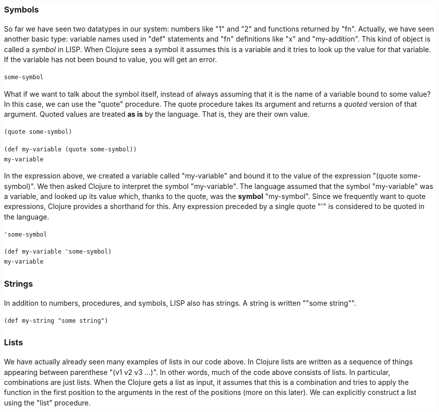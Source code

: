 ### Symbols
So far we have seen two datatypes in our system: numbers like "1" and "2" and functions returned by "fn". Actually, we have seen another basic type: variable names used in "def" statements and "fn" definitions like "x" and "my-addition". This kind of object is called a *symbol* in LISP. When Clojure sees a symbol it assumes this is a variable and it tries to look up the value for that variable. If the variable has not been bound to value, you will get an error.

```
some-symbol
```

What if we want to talk about the symbol itself, instead of always assuming that it is the name of a variable bound to some value? In this case, we can use the "quote" procedure. The quote procedure takes its argument and returns a *quoted* version of that argument. Quoted values are treated **as is** by the language. That is, they are their own value. 

```
(quote some-symbol)
```

```
(def my-variable (quote some-symbol))
my-variable
```

In the expression above, we created a variable called "my-variable" and bound it to the value of the expression "(quote some-symbol)". We then asked Clojure to interpret the symbol "my-variable". The language assumed that the symbol "my-variable" was a variable, and looked up its value which, thanks to the quote, was the **symbol** "my-symbol". Since we frequently want to quote expressions, Clojure provides a shorthand for this. Any expression preceded by a single quote "'" is considered to be quoted in the language.

```
'some-symbol
```

```
(def my-variable 'some-symbol)
my-variable
```

### Strings

In addition to numbers, procedures, and symbols, LISP also has strings. A string is written ""some string"".

```
(def my-string "some string")
```

### Lists

We have actually already seen many examples of lists in our code above. In Clojure lists are written as a sequence of things appearing between parenthese "(v1 v2 v3 ...)". In other words, much of the code above consists of lists. In particular, combinations are just lists. When the Clojure gets a list as input, it assumes that this is a combination and tries to apply the function in the first position to the arguments in the rest of the positions (more on this later). We can explicitly construct a list using the "list" procedure.
